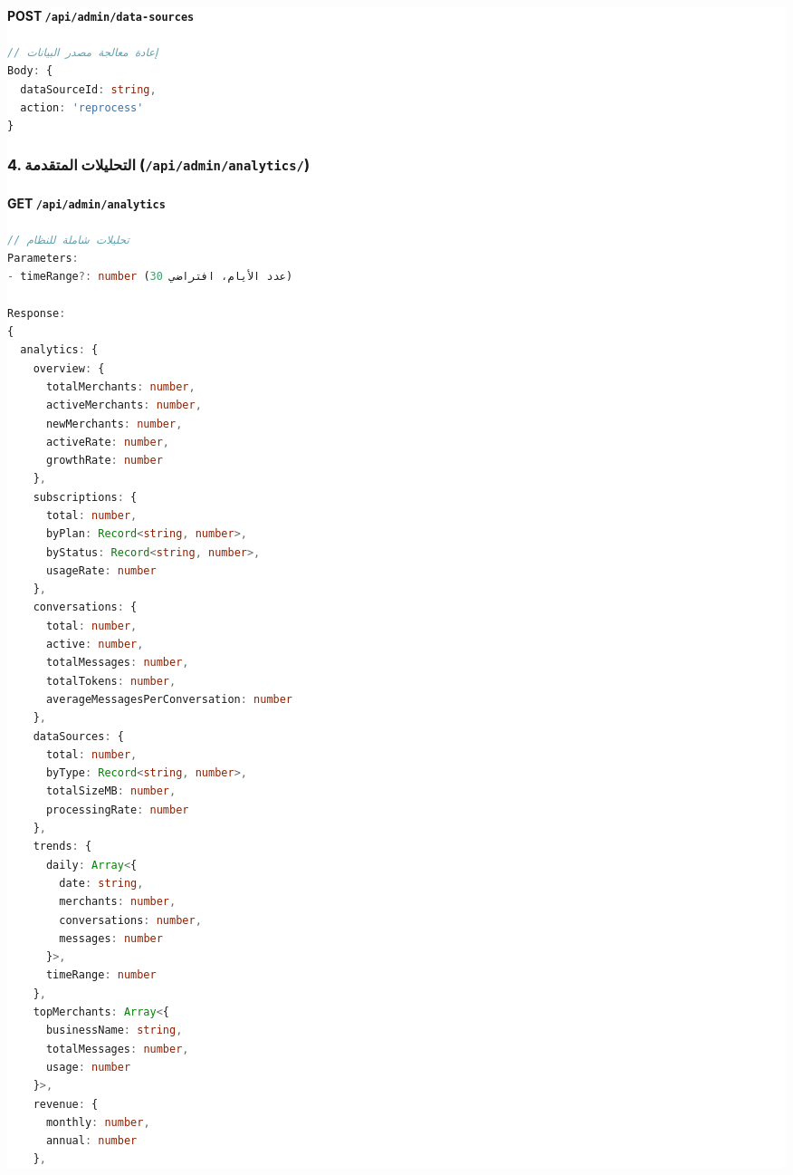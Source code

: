 #### **POST `/api/admin/data-sources`**
```typescript
// إعادة معالجة مصدر البيانات
Body: { 
  dataSourceId: string, 
  action: 'reprocess' 
}
```

### 4. **التحليلات المتقدمة** (`/api/admin/analytics/`)

#### **GET `/api/admin/analytics`**
```typescript
// تحليلات شاملة للنظام
Parameters:
- timeRange?: number (عدد الأيام، افتراضي 30)

Response:
{
  analytics: {
    overview: {
      totalMerchants: number,
      activeMerchants: number,
      newMerchants: number,
      activeRate: number,
      growthRate: number
    },
    subscriptions: {
      total: number,
      byPlan: Record<string, number>,
      byStatus: Record<string, number>,
      usageRate: number
    },
    conversations: {
      total: number,
      active: number,
      totalMessages: number,
      totalTokens: number,
      averageMessagesPerConversation: number
    },
    dataSources: {
      total: number,
      byType: Record<string, number>,
      totalSizeMB: number,
      processingRate: number
    },
    trends: {
      daily: Array<{
        date: string,
        merchants: number,
        conversations: number,
        messages: number
      }>,
      timeRange: number
    },
    topMerchants: Array<{
      businessName: string,
      totalMessages: number,
      usage: number
    }>,
    revenue: {
      monthly: number,
      annual: number
    },
```